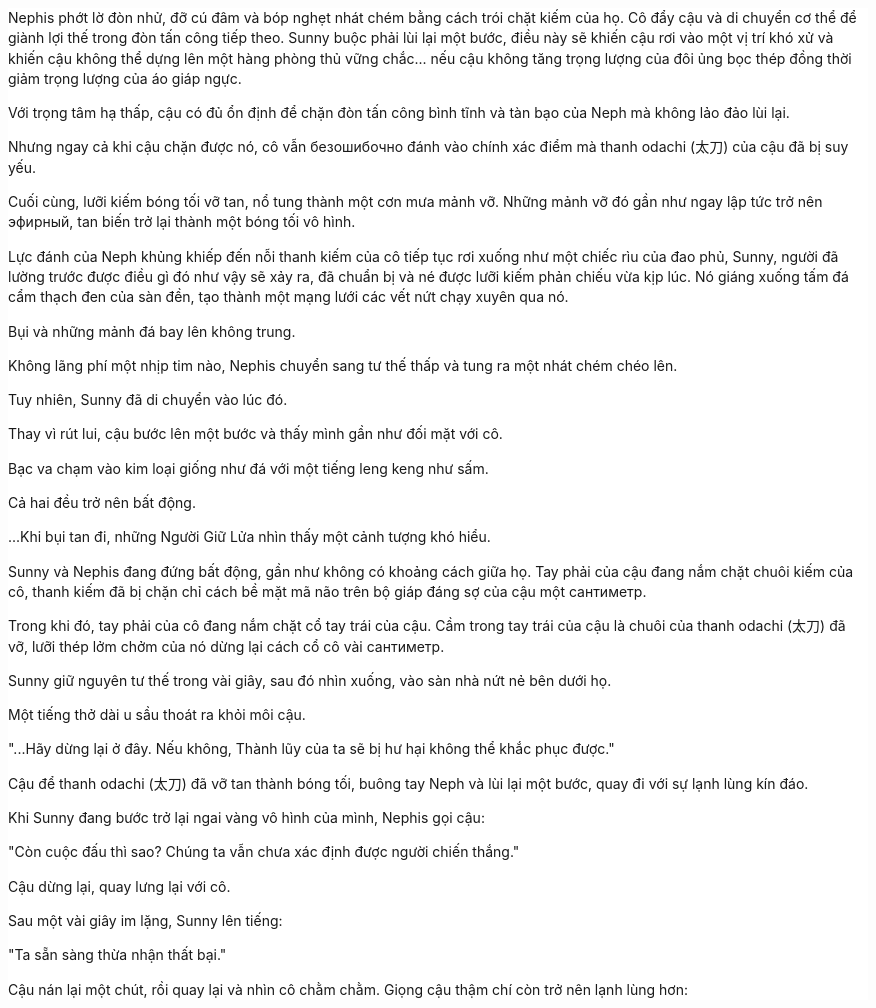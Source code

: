 Nephis phớt lờ đòn nhử, đỡ cú đâm và bóp nghẹt nhát chém bằng cách trói chặt kiếm của họ. Cô đẩy cậu và di chuyển cơ thể để giành lợi thế trong đòn tấn công tiếp theo. Sunny buộc phải lùi lại một bước, điều này sẽ khiến cậu rơi vào một vị trí khó xử và khiến cậu không thể dựng lên một hàng phòng thủ vững chắc... nếu cậu không tăng trọng lượng của đôi ủng bọc thép đồng thời giảm trọng lượng của áo giáp ngực.

Với trọng tâm hạ thấp, cậu có đủ ổn định để chặn đòn tấn công bình tĩnh và tàn bạo của Neph mà không lảo đảo lùi lại.

Nhưng ngay cả khi cậu chặn được nó, cô vẫn безошибочно đánh vào chính xác điểm mà thanh odachi (太刀) của cậu đã bị suy yếu.

Cuối cùng, lưỡi kiếm bóng tối vỡ tan, nổ tung thành một cơn mưa mảnh vỡ. Những mảnh vỡ đó gần như ngay lập tức trở nên эфирный, tan biến trở lại thành một bóng tối vô hình.

Lực đánh của Neph khủng khiếp đến nỗi thanh kiếm của cô tiếp tục rơi xuống như một chiếc rìu của đao phủ, Sunny, người đã lường trước được điều gì đó như vậy sẽ xảy ra, đã chuẩn bị và né được lưỡi kiếm phản chiếu vừa kịp lúc. Nó giáng xuống tấm đá cẩm thạch đen của sàn đền, tạo thành một mạng lưới các vết nứt chạy xuyên qua nó.

Bụi và những mảnh đá bay lên không trung.

Không lãng phí một nhịp tim nào, Nephis chuyển sang tư thế thấp và tung ra một nhát chém chéo lên.

Tuy nhiên, Sunny đã di chuyển vào lúc đó.

Thay vì rút lui, cậu bước lên một bước và thấy mình gần như đối mặt với cô.

Bạc va chạm vào kim loại giống như đá với một tiếng leng keng như sấm.

Cả hai đều trở nên bất động.

...Khi bụi tan đi, những Người Giữ Lửa nhìn thấy một cảnh tượng khó hiểu.

Sunny và Nephis đang đứng bất động, gần như không có khoảng cách giữa họ. Tay phải của cậu đang nắm chặt chuôi kiếm của cô, thanh kiếm đã bị chặn chỉ cách bề mặt mã não trên bộ giáp đáng sợ của cậu một сантиметр.

Trong khi đó, tay phải của cô đang nắm chặt cổ tay trái của cậu. Cầm trong tay trái của cậu là chuôi của thanh odachi (太刀) đã vỡ, lưỡi thép lởm chởm của nó dừng lại cách cổ cô vài сантиметр.

Sunny giữ nguyên tư thế trong vài giây, sau đó nhìn xuống, vào sàn nhà nứt nẻ bên dưới họ.

Một tiếng thở dài u sầu thoát ra khỏi môi cậu.

"...Hãy dừng lại ở đây. Nếu không, Thành lũy của ta sẽ bị hư hại không thể khắc phục được."

Cậu để thanh odachi (太刀) đã vỡ tan thành bóng tối, buông tay Neph và lùi lại một bước, quay đi với sự lạnh lùng kín đáo.

Khi Sunny đang bước trở lại ngai vàng vô hình của mình, Nephis gọi cậu:

"Còn cuộc đấu thì sao? Chúng ta vẫn chưa xác định được người chiến thắng."

Cậu dừng lại, quay lưng lại với cô.

Sau một vài giây im lặng, Sunny lên tiếng:

"Ta sẵn sàng thừa nhận thất bại."

Cậu nán lại một chút, rồi quay lại và nhìn cô chằm chằm. Giọng cậu thậm chí còn trở nên lạnh lùng hơn:
